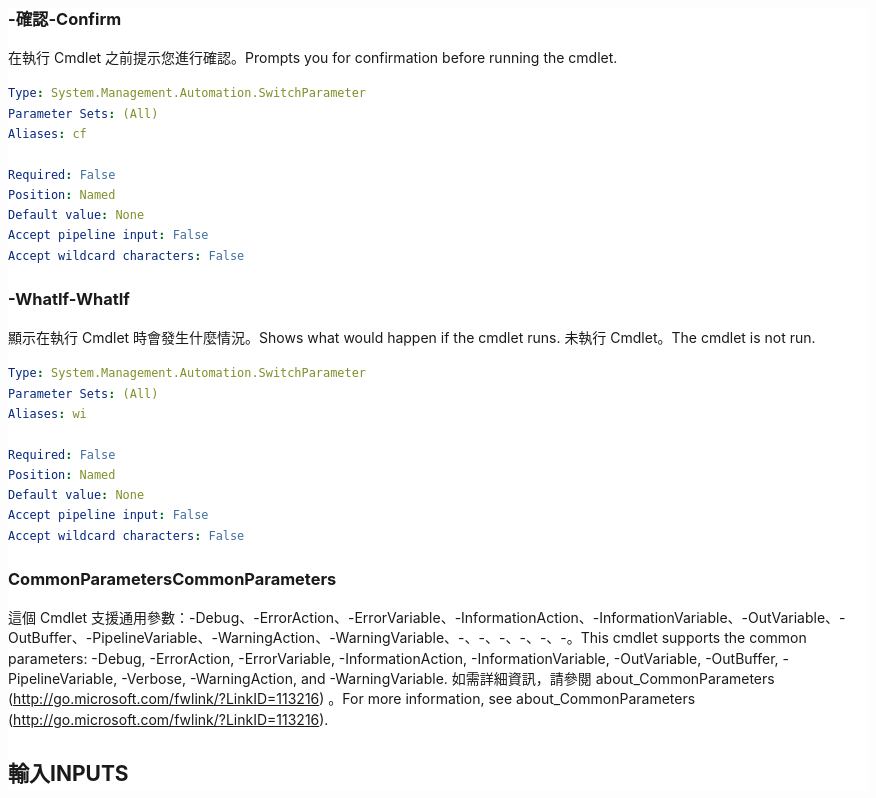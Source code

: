 ### <span data-ttu-id="cdc8e-150">-確認</span><span class="sxs-lookup"><span data-stu-id="cdc8e-150">-Confirm</span></span>
<span data-ttu-id="cdc8e-151">在執行 Cmdlet 之前提示您進行確認。</span><span class="sxs-lookup"><span data-stu-id="cdc8e-151">Prompts you for confirmation before running the cmdlet.</span></span>

```yaml
Type: System.Management.Automation.SwitchParameter
Parameter Sets: (All)
Aliases: cf

Required: False
Position: Named
Default value: None
Accept pipeline input: False
Accept wildcard characters: False
```

### <span data-ttu-id="cdc8e-152">-WhatIf</span><span class="sxs-lookup"><span data-stu-id="cdc8e-152">-WhatIf</span></span>
<span data-ttu-id="cdc8e-153">顯示在執行 Cmdlet 時會發生什麼情況。</span><span class="sxs-lookup"><span data-stu-id="cdc8e-153">Shows what would happen if the cmdlet runs.</span></span> <span data-ttu-id="cdc8e-154">未執行 Cmdlet。</span><span class="sxs-lookup"><span data-stu-id="cdc8e-154">The cmdlet is not run.</span></span>

```yaml
Type: System.Management.Automation.SwitchParameter
Parameter Sets: (All)
Aliases: wi

Required: False
Position: Named
Default value: None
Accept pipeline input: False
Accept wildcard characters: False
```

### <span data-ttu-id="cdc8e-155">CommonParameters</span><span class="sxs-lookup"><span data-stu-id="cdc8e-155">CommonParameters</span></span>
<span data-ttu-id="cdc8e-156">這個 Cmdlet 支援通用參數：-Debug、-ErrorAction、-ErrorVariable、-InformationAction、-InformationVariable、-OutVariable、-OutBuffer、-PipelineVariable、-WarningAction、-WarningVariable、-、-、-、-、-、-。</span><span class="sxs-lookup"><span data-stu-id="cdc8e-156">This cmdlet supports the common parameters: -Debug, -ErrorAction, -ErrorVariable, -InformationAction, -InformationVariable, -OutVariable, -OutBuffer, -PipelineVariable, -Verbose, -WarningAction, and -WarningVariable.</span></span> <span data-ttu-id="cdc8e-157">如需詳細資訊，請參閱 about_CommonParameters (http://go.microsoft.com/fwlink/?LinkID=113216) 。</span><span class="sxs-lookup"><span data-stu-id="cdc8e-157">For more information, see about_CommonParameters (http://go.microsoft.com/fwlink/?LinkID=113216).</span></span>

## <span data-ttu-id="cdc8e-158">輸入</span><span class="sxs-lookup"><span data-stu-id="cdc8e-158">INPUTS</span></span>
